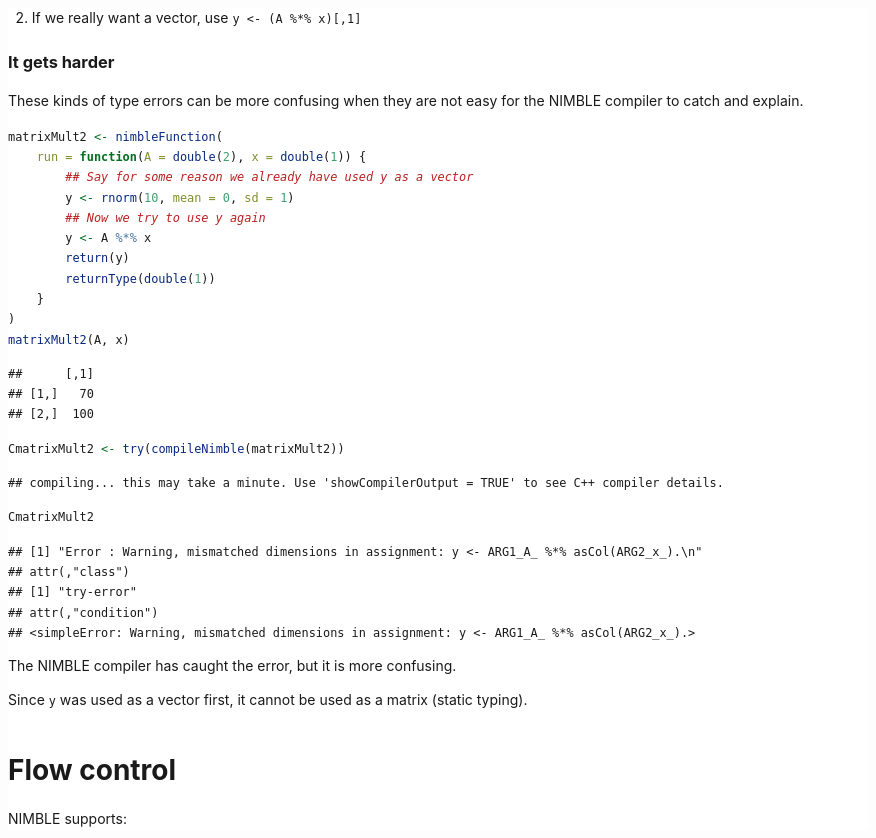 2. If we really want a vector, use `y <- (A %*% x)[,1]`

### It gets harder

These kinds of type errors can be more confusing when they are not
easy for the NIMBLE compiler to catch and explain.


```r
matrixMult2 <- nimbleFunction(
    run = function(A = double(2), x = double(1)) {
        ## Say for some reason we already have used y as a vector
        y <- rnorm(10, mean = 0, sd = 1)
        ## Now we try to use y again
        y <- A %*% x
        return(y)
        returnType(double(1))
    }
)
matrixMult2(A, x)
```

```
##      [,1]
## [1,]   70
## [2,]  100
```

```r
CmatrixMult2 <- try(compileNimble(matrixMult2))
```

```
## compiling... this may take a minute. Use 'showCompilerOutput = TRUE' to see C++ compiler details.
```

```r
CmatrixMult2
```

```
## [1] "Error : Warning, mismatched dimensions in assignment: y <- ARG1_A_ %*% asCol(ARG2_x_).\n"
## attr(,"class")
## [1] "try-error"
## attr(,"condition")
## <simpleError: Warning, mismatched dimensions in assignment: y <- ARG1_A_ %*% asCol(ARG2_x_).>
```

The NIMBLE compiler has caught the error, but it is more confusing.

Since `y` was used as a vector first, it cannot be used as a matrix
(static typing).

# Flow control

NIMBLE supports:
